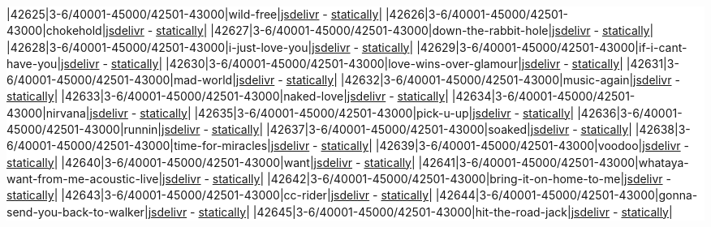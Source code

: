|42625|3-6/40001-45000/42501-43000|wild-free|[jsdelivr](https://cdn.jsdelivr.net/gh/dbchord/webp-c-600x600_3-6/40001-45000/42501-43000/wild-free.webp) - [statically](https://cdn.statically.io/gh/dbchord/webp-c-600x600_3-6/img/40001-45000/42501-43000/wild-free.webp)|
|42626|3-6/40001-45000/42501-43000|chokehold|[jsdelivr](https://cdn.jsdelivr.net/gh/dbchord/webp-c-600x600_3-6/40001-45000/42501-43000/chokehold.webp) - [statically](https://cdn.statically.io/gh/dbchord/webp-c-600x600_3-6/img/40001-45000/42501-43000/chokehold.webp)|
|42627|3-6/40001-45000/42501-43000|down-the-rabbit-hole|[jsdelivr](https://cdn.jsdelivr.net/gh/dbchord/webp-c-600x600_3-6/40001-45000/42501-43000/down-the-rabbit-hole.webp) - [statically](https://cdn.statically.io/gh/dbchord/webp-c-600x600_3-6/img/40001-45000/42501-43000/down-the-rabbit-hole.webp)|
|42628|3-6/40001-45000/42501-43000|i-just-love-you|[jsdelivr](https://cdn.jsdelivr.net/gh/dbchord/webp-c-600x600_3-6/40001-45000/42501-43000/i-just-love-you.webp) - [statically](https://cdn.statically.io/gh/dbchord/webp-c-600x600_3-6/img/40001-45000/42501-43000/i-just-love-you.webp)|
|42629|3-6/40001-45000/42501-43000|if-i-cant-have-you|[jsdelivr](https://cdn.jsdelivr.net/gh/dbchord/webp-c-600x600_3-6/40001-45000/42501-43000/if-i-cant-have-you.webp) - [statically](https://cdn.statically.io/gh/dbchord/webp-c-600x600_3-6/img/40001-45000/42501-43000/if-i-cant-have-you.webp)|
|42630|3-6/40001-45000/42501-43000|love-wins-over-glamour|[jsdelivr](https://cdn.jsdelivr.net/gh/dbchord/webp-c-600x600_3-6/40001-45000/42501-43000/love-wins-over-glamour.webp) - [statically](https://cdn.statically.io/gh/dbchord/webp-c-600x600_3-6/img/40001-45000/42501-43000/love-wins-over-glamour.webp)|
|42631|3-6/40001-45000/42501-43000|mad-world|[jsdelivr](https://cdn.jsdelivr.net/gh/dbchord/webp-c-600x600_3-6/40001-45000/42501-43000/mad-world.webp) - [statically](https://cdn.statically.io/gh/dbchord/webp-c-600x600_3-6/img/40001-45000/42501-43000/mad-world.webp)|
|42632|3-6/40001-45000/42501-43000|music-again|[jsdelivr](https://cdn.jsdelivr.net/gh/dbchord/webp-c-600x600_3-6/40001-45000/42501-43000/music-again.webp) - [statically](https://cdn.statically.io/gh/dbchord/webp-c-600x600_3-6/img/40001-45000/42501-43000/music-again.webp)|
|42633|3-6/40001-45000/42501-43000|naked-love|[jsdelivr](https://cdn.jsdelivr.net/gh/dbchord/webp-c-600x600_3-6/40001-45000/42501-43000/naked-love.webp) - [statically](https://cdn.statically.io/gh/dbchord/webp-c-600x600_3-6/img/40001-45000/42501-43000/naked-love.webp)|
|42634|3-6/40001-45000/42501-43000|nirvana|[jsdelivr](https://cdn.jsdelivr.net/gh/dbchord/webp-c-600x600_3-6/40001-45000/42501-43000/nirvana.webp) - [statically](https://cdn.statically.io/gh/dbchord/webp-c-600x600_3-6/img/40001-45000/42501-43000/nirvana.webp)|
|42635|3-6/40001-45000/42501-43000|pick-u-up|[jsdelivr](https://cdn.jsdelivr.net/gh/dbchord/webp-c-600x600_3-6/40001-45000/42501-43000/pick-u-up.webp) - [statically](https://cdn.statically.io/gh/dbchord/webp-c-600x600_3-6/img/40001-45000/42501-43000/pick-u-up.webp)|
|42636|3-6/40001-45000/42501-43000|runnin|[jsdelivr](https://cdn.jsdelivr.net/gh/dbchord/webp-c-600x600_3-6/40001-45000/42501-43000/runnin.webp) - [statically](https://cdn.statically.io/gh/dbchord/webp-c-600x600_3-6/img/40001-45000/42501-43000/runnin.webp)|
|42637|3-6/40001-45000/42501-43000|soaked|[jsdelivr](https://cdn.jsdelivr.net/gh/dbchord/webp-c-600x600_3-6/40001-45000/42501-43000/soaked.webp) - [statically](https://cdn.statically.io/gh/dbchord/webp-c-600x600_3-6/img/40001-45000/42501-43000/soaked.webp)|
|42638|3-6/40001-45000/42501-43000|time-for-miracles|[jsdelivr](https://cdn.jsdelivr.net/gh/dbchord/webp-c-600x600_3-6/40001-45000/42501-43000/time-for-miracles.webp) - [statically](https://cdn.statically.io/gh/dbchord/webp-c-600x600_3-6/img/40001-45000/42501-43000/time-for-miracles.webp)|
|42639|3-6/40001-45000/42501-43000|voodoo|[jsdelivr](https://cdn.jsdelivr.net/gh/dbchord/webp-c-600x600_3-6/40001-45000/42501-43000/voodoo.webp) - [statically](https://cdn.statically.io/gh/dbchord/webp-c-600x600_3-6/img/40001-45000/42501-43000/voodoo.webp)|
|42640|3-6/40001-45000/42501-43000|want|[jsdelivr](https://cdn.jsdelivr.net/gh/dbchord/webp-c-600x600_3-6/40001-45000/42501-43000/want.webp) - [statically](https://cdn.statically.io/gh/dbchord/webp-c-600x600_3-6/img/40001-45000/42501-43000/want.webp)|
|42641|3-6/40001-45000/42501-43000|whataya-want-from-me-acoustic-live|[jsdelivr](https://cdn.jsdelivr.net/gh/dbchord/webp-c-600x600_3-6/40001-45000/42501-43000/whataya-want-from-me-acoustic-live.webp) - [statically](https://cdn.statically.io/gh/dbchord/webp-c-600x600_3-6/img/40001-45000/42501-43000/whataya-want-from-me-acoustic-live.webp)|
|42642|3-6/40001-45000/42501-43000|bring-it-on-home-to-me|[jsdelivr](https://cdn.jsdelivr.net/gh/dbchord/webp-c-600x600_3-6/40001-45000/42501-43000/bring-it-on-home-to-me.webp) - [statically](https://cdn.statically.io/gh/dbchord/webp-c-600x600_3-6/img/40001-45000/42501-43000/bring-it-on-home-to-me.webp)|
|42643|3-6/40001-45000/42501-43000|cc-rider|[jsdelivr](https://cdn.jsdelivr.net/gh/dbchord/webp-c-600x600_3-6/40001-45000/42501-43000/cc-rider.webp) - [statically](https://cdn.statically.io/gh/dbchord/webp-c-600x600_3-6/img/40001-45000/42501-43000/cc-rider.webp)|
|42644|3-6/40001-45000/42501-43000|gonna-send-you-back-to-walker|[jsdelivr](https://cdn.jsdelivr.net/gh/dbchord/webp-c-600x600_3-6/40001-45000/42501-43000/gonna-send-you-back-to-walker.webp) - [statically](https://cdn.statically.io/gh/dbchord/webp-c-600x600_3-6/img/40001-45000/42501-43000/gonna-send-you-back-to-walker.webp)|
|42645|3-6/40001-45000/42501-43000|hit-the-road-jack|[jsdelivr](https://cdn.jsdelivr.net/gh/dbchord/webp-c-600x600_3-6/40001-45000/42501-43000/hit-the-road-jack.webp) - [statically](https://cdn.statically.io/gh/dbchord/webp-c-600x600_3-6/img/40001-45000/42501-43000/hit-the-road-jack.webp)|